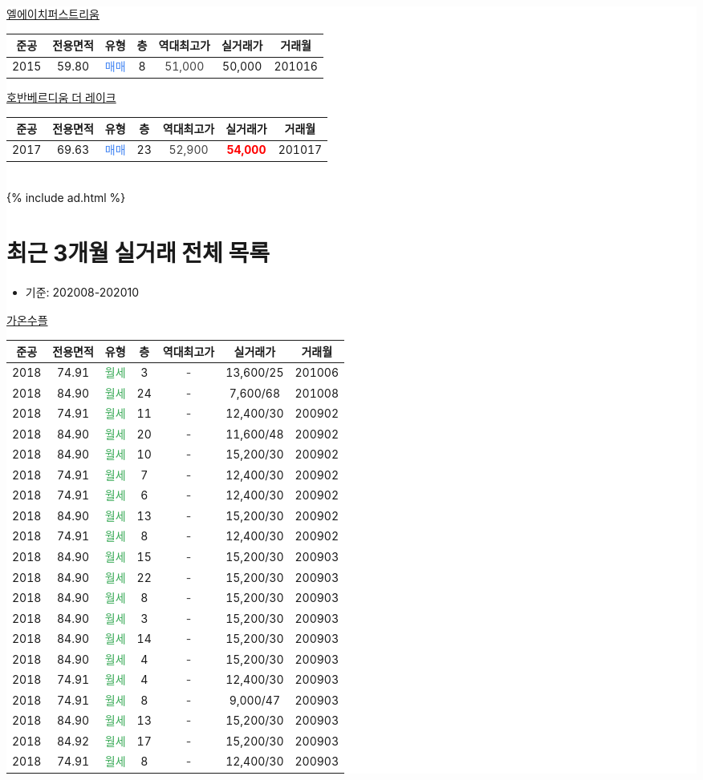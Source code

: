 [엘에이치퍼스트리움](https://search.naver.com/search.naver?query=%EA%B2%BD%EA%B8%B0%EB%8F%84+%EC%8B%9C%ED%9D%A5%EC%8B%9C+%EC%A1%B0%EB%82%A8%EB%8F%99+%EC%97%98%EC%97%90%EC%9D%B4%EC%B9%98%ED%8D%BC%EC%8A%A4%ED%8A%B8%EB%A6%AC%EC%9B%80)

|준공|전용면적|유형|층|역대최고가|실거래가|거래월|
|:---:|:---:|:---:|:---:|:---:|:---:|:---:|
|2015|59.80|<span style="color:#4285f3">매매</span>|8|<span style="color:#444444">51,000</span>|50,000|201016|

[호반베르디움 더 레이크](https://search.naver.com/search.naver?query=%EA%B2%BD%EA%B8%B0%EB%8F%84+%EC%8B%9C%ED%9D%A5%EC%8B%9C+%EC%A1%B0%EB%82%A8%EB%8F%99+%ED%98%B8%EB%B0%98%EB%B2%A0%EB%A5%B4%EB%94%94%EC%9B%80+%EB%8D%94+%EB%A0%88%EC%9D%B4%ED%81%AC)

|준공|전용면적|유형|층|역대최고가|실거래가|거래월|
|:---:|:---:|:---:|:---:|:---:|:---:|:---:|
|2017|69.63|<span style="color:#4285f3">매매</span>|23|<span style="color:#444444">52,900</span>|<b><span style="color:#ff0000">54,000</span></b>|201017|


<br>
{% include ad.html %}
<br>

# 최근 3개월 실거래 전체 목록
* 기준: 202008-202010


[가온수플](https://search.naver.com/search.naver?query=%EA%B2%BD%EA%B8%B0%EB%8F%84+%EC%8B%9C%ED%9D%A5%EC%8B%9C+%EC%A1%B0%EB%82%A8%EB%8F%99+%EA%B0%80%EC%98%A8%EC%88%98%ED%94%8C)

|준공|전용면적|유형|층|역대최고가|실거래가|거래월|
|:---:|:---:|:---:|:---:|:---:|:---:|:---:|
|2018|74.91|<span style="color:#34a853">월세</span>|3|<span style="color:#444444">-</span>|13,600/25|201006|
|2018|84.90|<span style="color:#34a853">월세</span>|24|<span style="color:#444444">-</span>|7,600/68|201008|
|2018|74.91|<span style="color:#34a853">월세</span>|11|<span style="color:#444444">-</span>|12,400/30|200902|
|2018|84.90|<span style="color:#34a853">월세</span>|20|<span style="color:#444444">-</span>|11,600/48|200902|
|2018|84.90|<span style="color:#34a853">월세</span>|10|<span style="color:#444444">-</span>|15,200/30|200902|
|2018|74.91|<span style="color:#34a853">월세</span>|7|<span style="color:#444444">-</span>|12,400/30|200902|
|2018|74.91|<span style="color:#34a853">월세</span>|6|<span style="color:#444444">-</span>|12,400/30|200902|
|2018|84.90|<span style="color:#34a853">월세</span>|13|<span style="color:#444444">-</span>|15,200/30|200902|
|2018|74.91|<span style="color:#34a853">월세</span>|8|<span style="color:#444444">-</span>|12,400/30|200902|
|2018|84.90|<span style="color:#34a853">월세</span>|15|<span style="color:#444444">-</span>|15,200/30|200903|
|2018|84.90|<span style="color:#34a853">월세</span>|22|<span style="color:#444444">-</span>|15,200/30|200903|
|2018|84.90|<span style="color:#34a853">월세</span>|8|<span style="color:#444444">-</span>|15,200/30|200903|
|2018|84.90|<span style="color:#34a853">월세</span>|3|<span style="color:#444444">-</span>|15,200/30|200903|
|2018|84.90|<span style="color:#34a853">월세</span>|14|<span style="color:#444444">-</span>|15,200/30|200903|
|2018|84.90|<span style="color:#34a853">월세</span>|4|<span style="color:#444444">-</span>|15,200/30|200903|
|2018|74.91|<span style="color:#34a853">월세</span>|4|<span style="color:#444444">-</span>|12,400/30|200903|
|2018|74.91|<span style="color:#34a853">월세</span>|8|<span style="color:#444444">-</span>|9,000/47|200903|
|2018|84.90|<span style="color:#34a853">월세</span>|13|<span style="color:#444444">-</span>|15,200/30|200903|
|2018|84.92|<span style="color:#34a853">월세</span>|17|<span style="color:#444444">-</span>|15,200/30|200903|
|2018|74.91|<span style="color:#34a853">월세</span>|8|<span style="color:#444444">-</span>|12,400/30|200903|